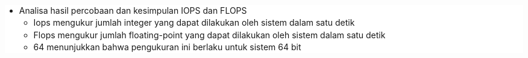 - Analisa hasil percobaan dan kesimpulan IOPS dan FLOPS
   - Iops mengukur jumlah integer yang dapat dilakukan oleh sistem dalam satu detik
   - Flops mengukur jumlah floating-point yang dapat dilakukan oleh sistem dalam satu detik
   - 64 menunjukkan bahwa pengukuran ini berlaku untuk sistem 64 bit
